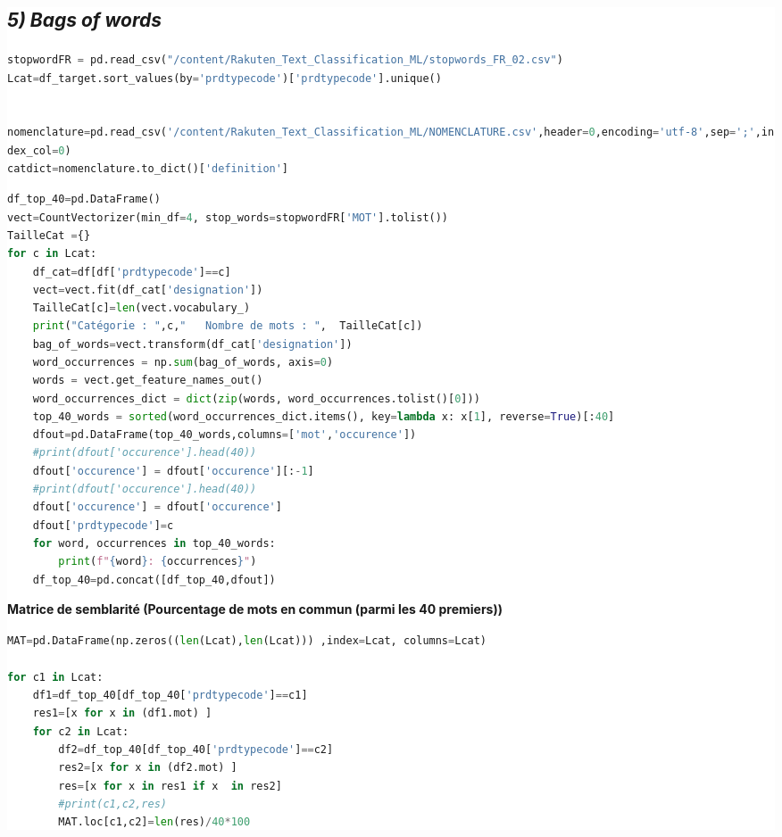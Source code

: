 

## ***5) Bags of words***


```python
stopwordFR = pd.read_csv("/content/Rakuten_Text_Classification_ML/stopwords_FR_02.csv")
Lcat=df_target.sort_values(by='prdtypecode')['prdtypecode'].unique()


nomenclature=pd.read_csv('/content/Rakuten_Text_Classification_ML/NOMENCLATURE.csv',header=0,encoding='utf-8',sep=';',index_col=0)
catdict=nomenclature.to_dict()['definition']

```


```python
df_top_40=pd.DataFrame()
vect=CountVectorizer(min_df=4, stop_words=stopwordFR['MOT'].tolist())
TailleCat ={}
for c in Lcat:
    df_cat=df[df['prdtypecode']==c]
    vect=vect.fit(df_cat['designation'])
    TailleCat[c]=len(vect.vocabulary_)
    print("Catégorie : ",c,"   Nombre de mots : ",  TailleCat[c])
    bag_of_words=vect.transform(df_cat['designation'])
    word_occurrences = np.sum(bag_of_words, axis=0)
    words = vect.get_feature_names_out()
    word_occurrences_dict = dict(zip(words, word_occurrences.tolist()[0]))
    top_40_words = sorted(word_occurrences_dict.items(), key=lambda x: x[1], reverse=True)[:40]
    dfout=pd.DataFrame(top_40_words,columns=['mot','occurence'])
    #print(dfout['occurence'].head(40))
    dfout['occurence'] = dfout['occurence'][:-1]
    #print(dfout['occurence'].head(40))
    dfout['occurence'] = dfout['occurence']
    dfout['prdtypecode']=c
    for word, occurrences in top_40_words:
        print(f"{word}: {occurrences}")
    df_top_40=pd.concat([df_top_40,dfout])
```

 

**Matrice de semblarité (Pourcentage de mots en commun (parmi les 40 premiers))**


```python
MAT=pd.DataFrame(np.zeros((len(Lcat),len(Lcat))) ,index=Lcat, columns=Lcat)

for c1 in Lcat:
    df1=df_top_40[df_top_40['prdtypecode']==c1]
    res1=[x for x in (df1.mot) ]
    for c2 in Lcat:
        df2=df_top_40[df_top_40['prdtypecode']==c2]
        res2=[x for x in (df2.mot) ]
        res=[x for x in res1 if x  in res2]
        #print(c1,c2,res)
        MAT.loc[c1,c2]=len(res)/40*100
```
